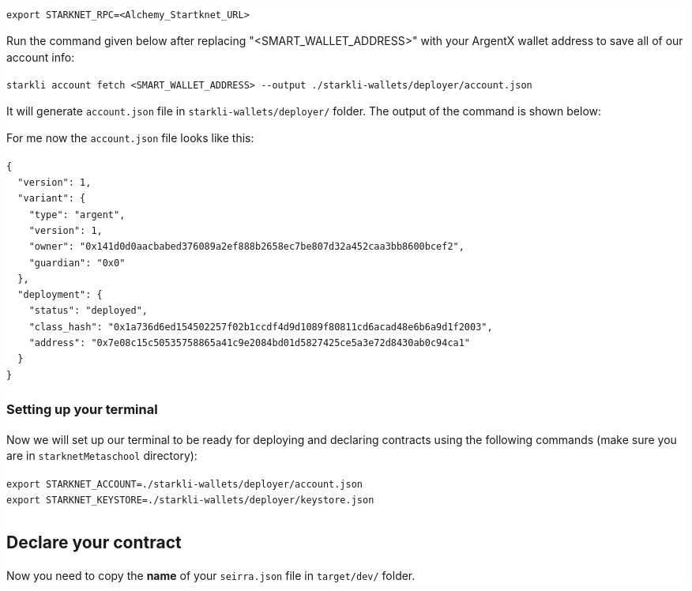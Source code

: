 ```
export STARKNET_RPC=<Alchemy_Startknet_URL>
```

Run the command given below after replacing "<SMART_WALLET_ADDRESS>" with your ArgentX wallet address to save all of our account info:

```
starkli account fetch <SMART_WALLET_ADDRESS> --output ./starkli-wallets/deployer/account.json
```

It will generate `account.json` file in `starkli-wallets/deployer/` folder. The output of the command is shown below:

For me now the `account.json` file looks like this:

```
{
  "version": 1,
  "variant": {
    "type": "argent",
    "version": 1,
    "owner": "0x141d0d0aacbabed376089a2ef888b2658ec7be807d32a452caa3bb8600bcef2",
    "guardian": "0x0"
  },
  "deployment": {
    "status": "deployed",
    "class_hash": "0x1a736d6ed154502257f02b1ccdf4d9d1089f80811cd6acad48e6b6a9d1f2003",
    "address": "0x7e08c15c50535758865a41c9e2084bd01d5827425ce5a3e72d8430ab0c94ca1"
  }
}
```

### Setting up your terminal

Now we will set up our terminal to be ready for deploying and declaring contracts using the following commands (make sure you are in `starknetMetaschool` directory):

```
export STARKNET_ACCOUNT=./starkli-wallets/deployer/account.json
export STARKNET_KEYSTORE=./starkli-wallets/deployer/keystore.json
```

## Declare your contract

Now you need to copy the **name** of your `seirra.json` file in `target/dev/` folder.
